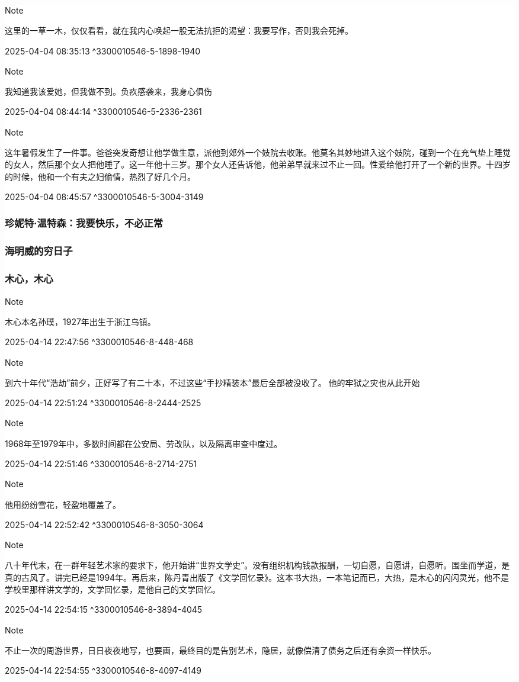 > [!NOTE] 
> 这里的一草一木，仅仅看看，就在我内心唤起一股无法抗拒的渴望：我要写作，否则我会死掉。
> 
> 2025-04-04 08:35:13 ^3300010546-5-1898-1940

> [!NOTE] 
> 我知道我该爱她，但我做不到。负疚感袭来，我身心俱伤
> 
> 2025-04-04 08:44:14 ^3300010546-5-2336-2361

> [!NOTE] 
> 这年暑假发生了一件事。爸爸突发奇想让他学做生意，派他到郊外一个妓院去收账。他莫名其妙地进入这个妓院，碰到一个在充气垫上睡觉的女人，然后那个女人把他睡了。这一年他十三岁。那个女人还告诉他，他弟弟早就来过不止一回。性爱给他打开了一个新的世界。十四岁的时候，他和一个有夫之妇偷情，热烈了好几个月。
> 
> 2025-04-04 08:45:57 ^3300010546-5-3004-3149

### 珍妮特·温特森：我要快乐，不必正常

### 海明威的穷日子

### 木心，木心

> [!NOTE] 
> 木心本名孙璞，1927年出生于浙江乌镇。
> 
> 2025-04-14 22:47:56 ^3300010546-8-448-468

> [!NOTE] 
> 到六十年代“浩劫”前夕，正好写了有二十本，不过这些“手抄精装本”最后全部被没收了。
   他的牢狱之灾也从此开始
> 
> 2025-04-14 22:51:24 ^3300010546-8-2444-2525

> [!NOTE] 
> 1968年至1979年中，多数时间都在公安局、劳改队，以及隔离审查中度过。
> 
> 2025-04-14 22:51:46 ^3300010546-8-2714-2751

> [!NOTE] 
> 他用纷纷雪花，轻盈地覆盖了。
> 
> 2025-04-14 22:52:42 ^3300010546-8-3050-3064

> [!NOTE] 
> 八十年代末，在一群年轻艺术家的要求下，他开始讲“世界文学史”。没有组织机构钱款报酬，一切自愿，自愿讲，自愿听。围坐而学道，是真的古风了。讲完已经是1994年。再后来，陈丹青出版了《文学回忆录》。这本书大热，一本笔记而已，大热，是木心的闪闪灵光，他不是学校里那样讲文学的，文学回忆录，是他自己的文学回忆。
> 
> 2025-04-14 22:54:15 ^3300010546-8-3894-4045

> [!NOTE] 
> 不止一次的周游世界，日日夜夜地写，也要画，最终目的是告别艺术，隐居，就像偿清了债务之后还有余资一样快乐。
> 
> 2025-04-14 22:54:55 ^3300010546-8-4097-4149
